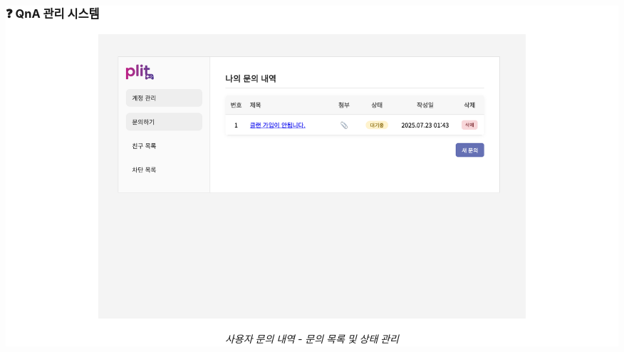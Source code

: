 ### ❓ **QnA 관리 시스템**
<div align="center">
  <img src="images/qna-user-history.png" alt="사용자 문의 내역" width="600"/>
  <p><em>사용자 문의 내역 - 문의 목록 및 상태 관리</em></p>
</div>

<div align="center">